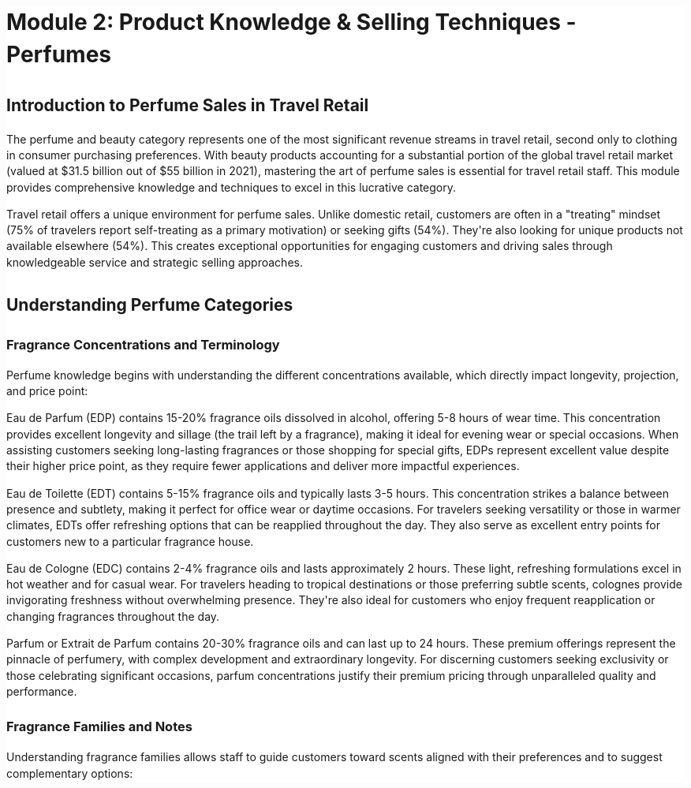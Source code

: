# Module 2: Product Knowledge & Selling Techniques - Perfumes

## Introduction to Perfume Sales in Travel Retail

The perfume and beauty category represents one of the most significant revenue streams in travel retail, second only to clothing in consumer purchasing preferences. With beauty products accounting for a substantial portion of the global travel retail market (valued at $31.5 billion out of $55 billion in 2021), mastering the art of perfume sales is essential for travel retail staff. This module provides comprehensive knowledge and techniques to excel in this lucrative category.

Travel retail offers a unique environment for perfume sales. Unlike domestic retail, customers are often in a "treating" mindset (75% of travelers report self-treating as a primary motivation) or seeking gifts (54%). They're also looking for unique products not available elsewhere (54%). This creates exceptional opportunities for engaging customers and driving sales through knowledgeable service and strategic selling approaches.

## Understanding Perfume Categories

### Fragrance Concentrations and Terminology

Perfume knowledge begins with understanding the different concentrations available, which directly impact longevity, projection, and price point:

Eau de Parfum (EDP) contains 15-20% fragrance oils dissolved in alcohol, offering 5-8 hours of wear time. This concentration provides excellent longevity and sillage (the trail left by a fragrance), making it ideal for evening wear or special occasions. When assisting customers seeking long-lasting fragrances or those shopping for special gifts, EDPs represent excellent value despite their higher price point, as they require fewer applications and deliver more impactful experiences.

Eau de Toilette (EDT) contains 5-15% fragrance oils and typically lasts 3-5 hours. This concentration strikes a balance between presence and subtlety, making it perfect for office wear or daytime occasions. For travelers seeking versatility or those in warmer climates, EDTs offer refreshing options that can be reapplied throughout the day. They also serve as excellent entry points for customers new to a particular fragrance house.

Eau de Cologne (EDC) contains 2-4% fragrance oils and lasts approximately 2 hours. These light, refreshing formulations excel in hot weather and for casual wear. For travelers heading to tropical destinations or those preferring subtle scents, colognes provide invigorating freshness without overwhelming presence. They're also ideal for customers who enjoy frequent reapplication or changing fragrances throughout the day.

Parfum or Extrait de Parfum contains 20-30% fragrance oils and can last up to 24 hours. These premium offerings represent the pinnacle of perfumery, with complex development and extraordinary longevity. For discerning customers seeking exclusivity or those celebrating significant occasions, parfum concentrations justify their premium pricing through unparalleled quality and performance.

### Fragrance Families and Notes

Understanding fragrance families allows staff to guide customers toward scents aligned with their preferences and to suggest complementary options:
